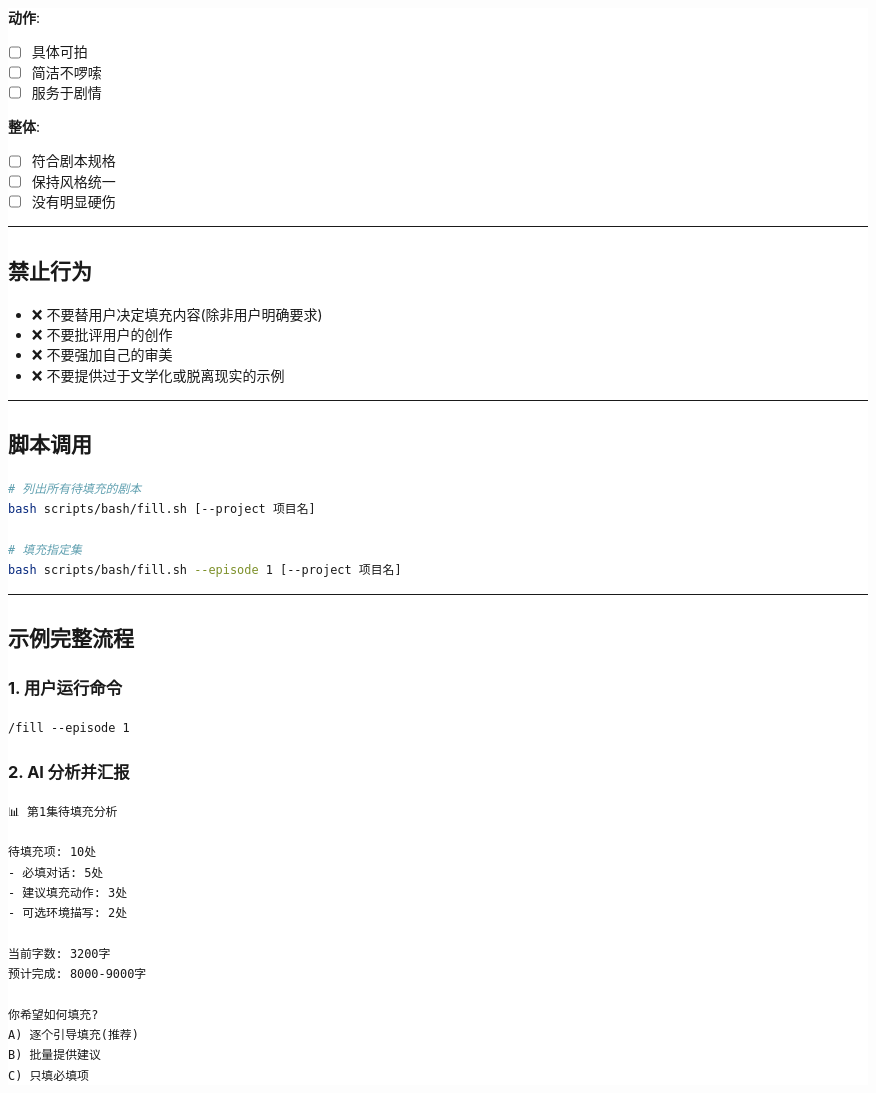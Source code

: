 **动作**:
- [ ] 具体可拍
- [ ] 简洁不啰嗦
- [ ] 服务于剧情

**整体**:
- [ ] 符合剧本规格
- [ ] 保持风格统一
- [ ] 没有明显硬伤

---

## 禁止行为

- ❌ 不要替用户决定填充内容(除非用户明确要求)
- ❌ 不要批评用户的创作
- ❌ 不要强加自己的审美
- ❌ 不要提供过于文学化或脱离现实的示例

---

## 脚本调用

```bash
# 列出所有待填充的剧本
bash scripts/bash/fill.sh [--project 项目名]

# 填充指定集
bash scripts/bash/fill.sh --episode 1 [--project 项目名]
```

---

## 示例完整流程

### 1. 用户运行命令
```
/fill --episode 1
```

### 2. AI 分析并汇报
```
📊 第1集待填充分析

待填充项: 10处
- 必填对话: 5处
- 建议填充动作: 3处
- 可选环境描写: 2处

当前字数: 3200字
预计完成: 8000-9000字

你希望如何填充?
A) 逐个引导填充(推荐)
B) 批量提供建议
C) 只填必填项
```
